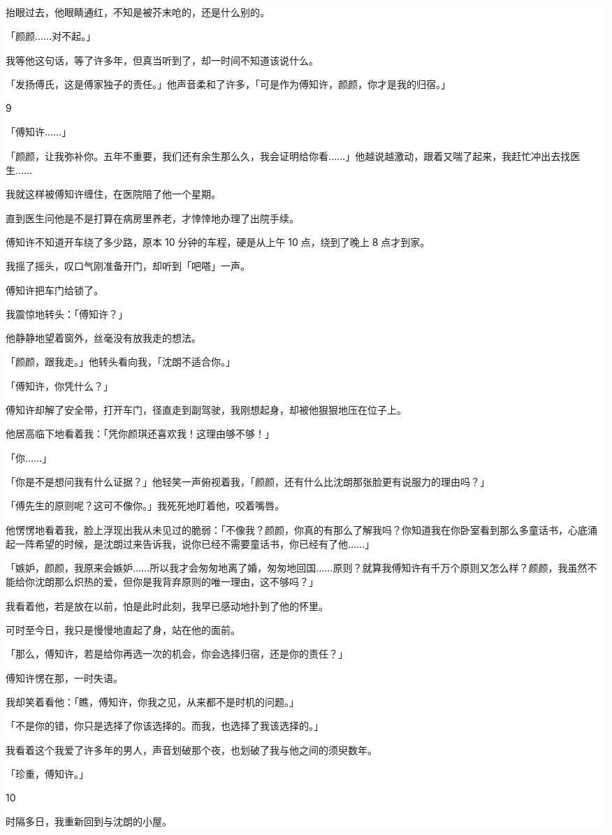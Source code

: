 抬眼过去，他眼睛通红，不知是被芥末呛的，还是什么别的。

「颜颜……对不起。」

我等他这句话，等了许多年，但真当听到了，却一时间不知道该说什么。

「发扬傅氏，这是傅家独子的责任。」他声音柔和了许多，「可是作为傅知许，颜颜，你才是我的归宿。」

9

「傅知许……」

「颜颜，让我弥补你。五年不重要，我们还有余生那么久，我会证明给你看……」他越说越激动，跟着又喘了起来，我赶忙冲出去找医生……

我就这样被傅知许缠住，在医院陪了他一个星期。

直到医生问他是不是打算在病房里养老，才悻悻地办理了出院手续。

傅知许不知道开车绕了多少路，原本 10 分钟的车程，硬是从上午 10 点，绕到了晚上 8 点才到家。

我摇了摇头，叹口气刚准备开门，却听到「吧嗒」一声。

傅知许把车门给锁了。

我震惊地转头：「傅知许？」

他静静地望着窗外，丝毫没有放我走的想法。

「颜颜，跟我走。」他转头看向我，「沈朗不适合你。」

「傅知许，你凭什么？」

傅知许却解了安全带，打开车门，径直走到副驾驶，我刚想起身，却被他狠狠地压在位子上。

他居高临下地看着我：「凭你颜琪还喜欢我！这理由够不够！」

「你……」

「你是不是想问我有什么证据？」他轻笑一声俯视着我，「颜颜，还有什么比沈朗那张脸更有说服力的理由吗？」

「傅先生的原则呢？这可不像你。」我死死地盯着他，咬着嘴唇。

他愣愣地看着我，脸上浮现出我从未见过的脆弱：「不像我？颜颜，你真的有那么了解我吗？你知道我在你卧室看到那么多童话书，心底涌起一阵希望的时候，是沈朗过来告诉我，说你已经不需要童话书，你已经有了他……」

「嫉妒，颜颜，我原来会嫉妒……所以我才会匆匆地离了婚，匆匆地回国……原则？就算我傅知许有千万个原则又怎么样？颜颜，我虽然不能给你沈朗那么炽热的爱，但你是我背弃原则的唯一理由，这不够吗？」

我看着他，若是放在以前，怕是此时此刻，我早已感动地扑到了他的怀里。

可时至今日，我只是慢慢地直起了身，站在他的面前。

「那么，傅知许，若是给你再选一次的机会，你会选择归宿，还是你的责任？」

傅知许愣在那，一时失语。

我却笑着看他：「瞧，傅知许，你我之见，从来都不是时机的问题。」

「不是你的错，你只是选择了你该选择的。而我，也选择了我该选择的。」

我看着这个我爱了许多年的男人，声音划破那个夜，也划破了我与他之间的须臾数年。

「珍重，傅知许。」

10

时隔多日，我重新回到与沈朗的小屋。
